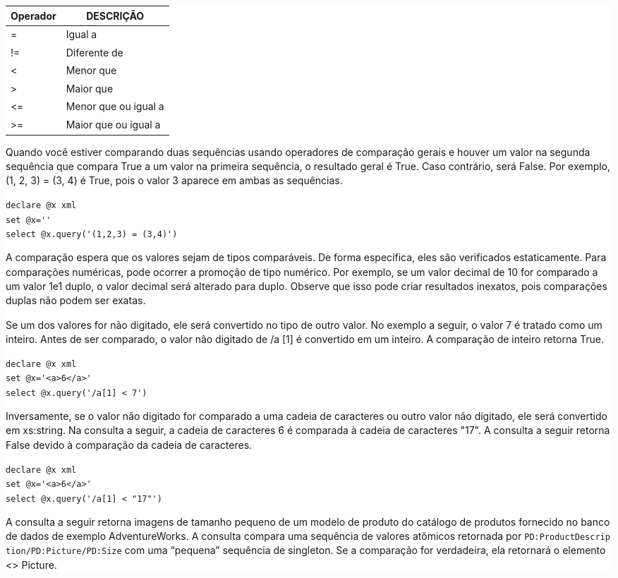 |Operador|DESCRIÇÃO|  
|--------------|-----------------|  
|=|Igual a|  
|!=|Diferente de|  
|\<|Menor que|  
|>|Maior que|  
|\<=|Menor que ou igual a|  
|>=|Maior que ou igual a|  
  
 Quando você estiver comparando duas sequências usando operadores de comparação gerais e houver um valor na segunda sequência que compara True a um valor na primeira sequência, o resultado geral é True. Caso contrário, será False. Por exemplo, (1, 2, 3) = (3, 4) é True, pois o valor 3 aparece em ambas as sequências.  
  
```  
declare @x xml  
set @x=''  
select @x.query('(1,2,3) = (3,4)')    
```  
  
 A comparação espera que os valores sejam de tipos comparáveis. De forma específica, eles são verificados estaticamente. Para comparações numéricas, pode ocorrer a promoção de tipo numérico. Por exemplo, se um valor decimal de 10 for comparado a um valor 1e1 duplo, o valor decimal será alterado para duplo. Observe que isso pode criar resultados inexatos, pois comparações duplas não podem ser exatas.  
  
 Se um dos valores for não digitado, ele será convertido no tipo de outro valor. No exemplo a seguir, o valor 7 é tratado como um inteiro. Antes de ser comparado, o valor não digitado de /a [1] é convertido em um inteiro. A comparação de inteiro retorna True.  
  
```  
declare @x xml  
set @x='<a>6</a>'  
select @x.query('/a[1] < 7')  
```  
  
 Inversamente, se o valor não digitado for comparado a uma cadeia de caracteres ou outro valor não digitado, ele será convertido em xs:string. Na consulta a seguir, a cadeia de caracteres 6 é comparada à cadeia de caracteres "17". A consulta a seguir retorna False devido à comparação da cadeia de caracteres.  
  
```  
declare @x xml  
set @x='<a>6</a>'  
select @x.query('/a[1] < "17"')  
```  
  
 A consulta a seguir retorna imagens de tamanho pequeno de um modelo de produto do catálogo de produtos fornecido no banco de dados de exemplo AdventureWorks. A consulta compara uma sequência de valores atômicos retornada por `PD:ProductDescription/PD:Picture/PD:Size` com uma “pequena” sequência de singleton. Se a comparação for verdadeira, ela retornará o elemento <\> Picture.  
  